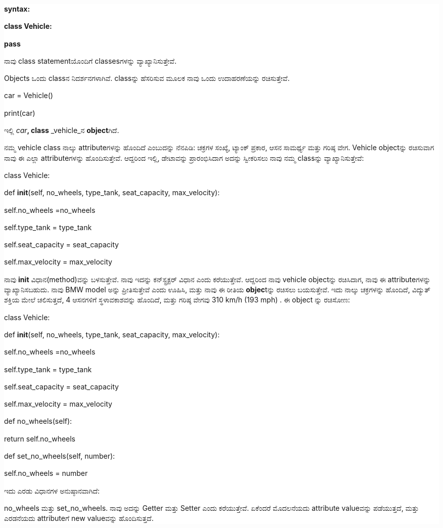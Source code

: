 **syntax:**

**class Vehicle:**

**pass**

ನಾವು class statementಯೊಂದಿಗೆ classesಗಳನ್ನು ವ್ಯಾಖ್ಯಾನಿಸುತ್ತೇವೆ.

Objects ಒಂದು classನ ನಿದರ್ಶನಗಳಾಗಿವೆ. classನ್ನು ಹೆಸರಿಸುವ ಮೂಲಕ ನಾವು ಒಂದು ಉದಾಹರಣೆಯನ್ನು ರಚಿಸುತ್ತೇವೆ.

car = Vehicle()

print(car)

ಇಲ್ಲಿ  _car_**, class**  _vehicle_ನ  **object**ಗಿದೆ.

ನಮ್ಮ vehicle class ನಾಲ್ಕು attributeಗಳನ್ನು ಹೊಂದಿದೆ ಎಂಬುದನ್ನು ನೆನಪಿಡಿ: ಚಕ್ರಗಳ ಸಂಖ್ಯೆ, ಟ್ಯಾಂಕ್ ಪ್ರಕಾರ, ಆಸನ ಸಾಮರ್ಥ್ಯ ಮತ್ತು ಗರಿಷ್ಠ ವೇಗ. Vehicle objectನ್ನು ರಚಿಸುವಾಗ ನಾವು ಈ ಎಲ್ಲಾ attributeಗಳನ್ನು ಹೊಂದಿಸುತ್ತೇವೆ. ಆದ್ದರಿಂದ ಇಲ್ಲಿ, ಡೇಟಾವನ್ನು ಪ್ರಾರಂಭಿಸಿದಾಗ ಅದನ್ನು ಸ್ವೀಕರಿಸಲು ನಾವು ನಮ್ಮ classನ್ನು ವ್ಯಾಖ್ಯಾನಿಸುತ್ತೇವೆ:

class Vehicle:

def __init__(self, no_wheels, type_tank, seat_capacity, max_velocity):

self.no_wheels =no_wheels

self.type_tank = type_tank

self.seat_capacity = seat_capacity

self.max_velocity = max_velocity

ನಾವು  **init**  ವಿಧಾನ(method)ವನ್ನು ಬಳಸುತ್ತೇವೆ. ನಾವು ಇದನ್ನು ಕನ್‌ಸ್ಟ್ರಕ್ಟರ್ ವಿಧಾನ ಎಂದು ಕರೆಯುತ್ತೇವೆ. ಆದ್ದರಿಂದ ನಾವು vehicle objectನ್ನು ರಚಿಸಿದಾಗ, ನಾವು ಈ attributeಗಳನ್ನು ವ್ಯಾಖ್ಯಾನಿಸಬಹುದು. ನಾವು BMW model ಅನ್ನು ಪ್ರೀತಿಸುತ್ತೇವೆ ಎಂದು ಊಹಿಸಿ, ಮತ್ತು ನಾವು ಈ ರೀತಿಯ  **objec**tನ್ನು ರಚಿಸಲು ಬಯಸುತ್ತೇವೆ. ಇದು ನಾಲ್ಕು ಚಕ್ರಗಳನ್ನು ಹೊಂದಿದೆ, ವಿದ್ಯುತ್ ಶಕ್ತಿಯ ಮೇಲೆ ಚಲಿಸುತ್ತದೆ, 4 ಆಸನಗಳಿಗೆ ಸ್ಥಳಾವಕಾಶವನ್ನು ಹೊಂದಿದೆ, ಮತ್ತು ಗರಿಷ್ಠ ವೇಗವು 310 km/h (193 mph) . ಈ object ನ್ನು ರಚಿಸೋಣ:

class Vehicle:

def __init__(self, no_wheels, type_tank, seat_capacity, max_velocity):

self.no_wheels =no_wheels

self.type_tank = type_tank

self.seat_capacity = seat_capacity

self.max_velocity = max_velocity

def no_wheels(self):

return self.no_wheels

def set_no_wheels(self, number):

self.no_wheels = number

ಇದು ಎರಡು ವಿಧಾನಗಳ ಅನುಷ್ಠಾನವಾಗಿದೆ:

no_wheels ಮತ್ತು set_no_wheels. ನಾವು ಅದನ್ನು Getter ಮತ್ತು Setter ಎಂದು ಕರೆಯುತ್ತೇವೆ. ಏಕೆಂದರೆ ಮೊದಲನೆಯದು attribute valueವನ್ನು ಪಡೆಯುತ್ತದೆ, ಮತ್ತು ಎರಡನೆಯದು attributeಗೆ new valueವನ್ನು ಹೊಂದಿಸುತ್ತದೆ.
